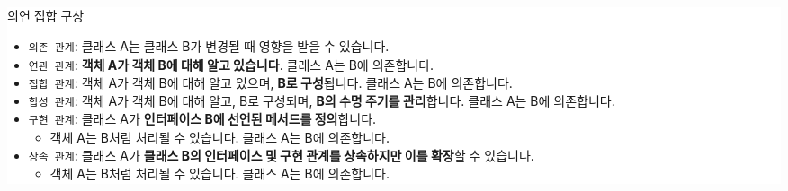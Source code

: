 의연 집합 구상

- `의존 관계`: 클래스 A는 클래스 B가 변경될 때 영향을 받을 수 있습니다.
- `연관 관계`: **객체 А가 객체 B에 대해 알고 있습니다**. 클래스 A는 B에 의존합니다.
- `집합 관계`: 객체 А가 객체 B에 대해 알고 있으며, **B로 구성**됩니다. 클래스 A는 B에 의존합니다.
- `합성 관계`: 객체 А가 객체 B에 대해 알고, B로 구성되며, **B의 수명 주기를 관리**합니다. 클래스 A는 B에 의존합니다.
- `구현 관계`: 클래스 А가 **인터페이스 B에 선언된 메서드를 정의**합니다.
  - 객체 A는 B처럼 처리될 수 있습니다. 클래스 A는 B에 의존합니다.
- `상속 관계`: 클래스 А가 **클래스 B의 인터페이스 및 구현 관계를 상속하지만 이를 확장**할 수 있습니다.
  - 객체 A는 B처럼 처리될 수 있습니다. 클래스 A는 B에 의존합니다.

